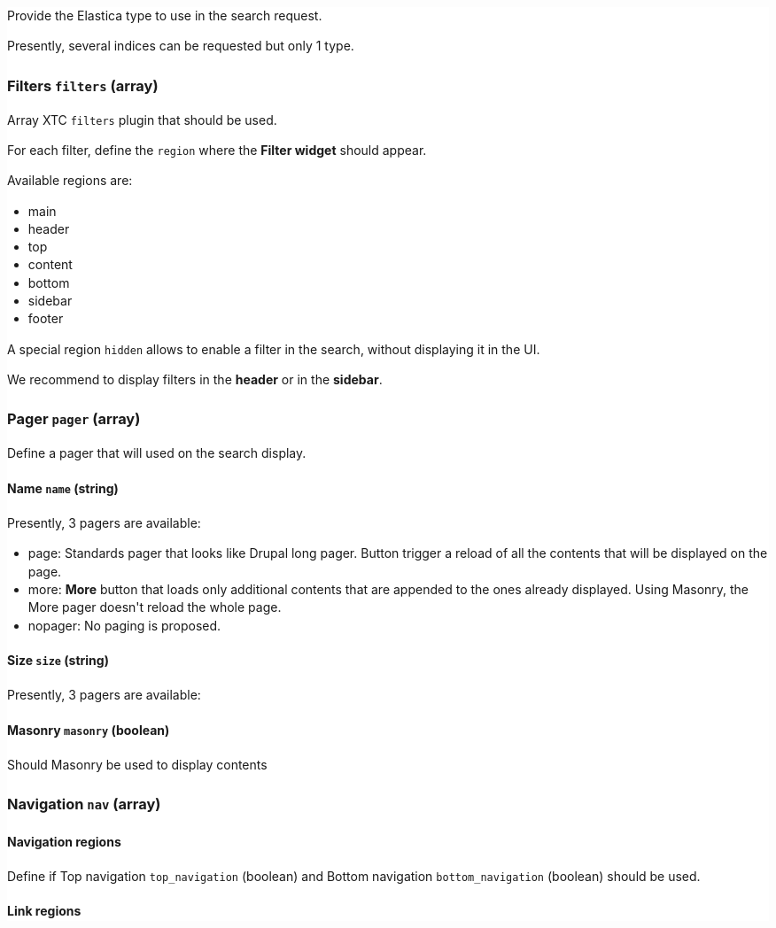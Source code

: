 Provide the Elastica type to use in the search request. 

Presently, several indices can be requested but only 1 type.

### Filters `filters` (array)

Array XTC `filters` plugin that should be used.

For each filter, define the `region` where the **Filter widget** should appear. 

Available regions are:

- main
- header
- top
- content
- bottom
- sidebar
- footer

A special region `hidden` allows to enable a filter in the search, without displaying it in the UI.

We recommend to display filters in the **header** or in the **sidebar**. 

### Pager `pager` (array)

Define a pager that will used on the search display.

#### Name `name` (string)

Presently, 3 pagers are available:

- page: Standards pager that looks like Drupal long pager. Button trigger a reload of all the contents that will be 
displayed on the page. 
- more: **More** button that loads only additional contents that are appended to the ones already displayed. 
Using Masonry, the More pager doesn't reload the whole page.  
- nopager: No paging is proposed.

#### Size `size` (string)

Presently, 3 pagers are available:

#### Masonry `masonry` (boolean)

Should Masonry be used to display contents

### Navigation `nav` (array)

#### Navigation regions

Define if Top navigation `top_navigation` (boolean) and Bottom navigation `bottom_navigation` (boolean)
should be used. 

#### Link regions

